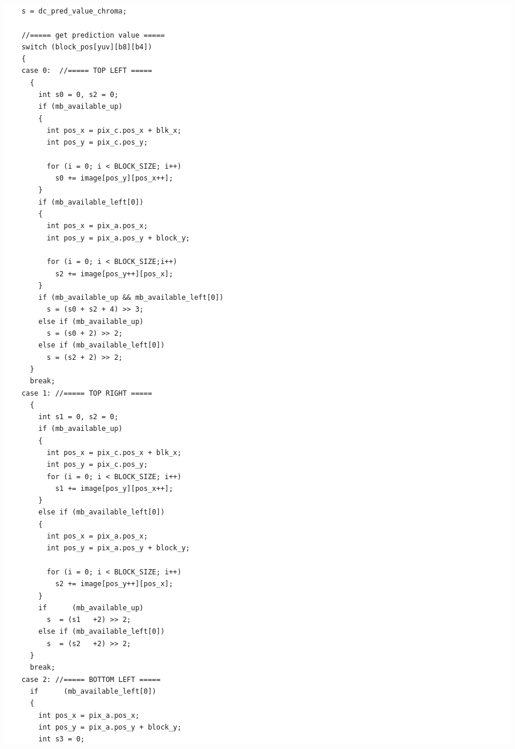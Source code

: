         s = dc_pred_value_chroma;

        //===== get prediction value =====
        switch (block_pos[yuv][b8][b4])
        {
        case 0:  //===== TOP LEFT =====
          {
            int s0 = 0, s2 = 0;
            if (mb_available_up)       
            {
              int pos_x = pix_c.pos_x + blk_x;
              int pos_y = pix_c.pos_y;

              for (i = 0; i < BLOCK_SIZE; i++)  
                s0 += image[pos_y][pos_x++];
            }
            if (mb_available_left[0]) 
            {
              int pos_x = pix_a.pos_x;
              int pos_y = pix_a.pos_y + block_y; 

              for (i = 0; i < BLOCK_SIZE;i++)
                s2 += image[pos_y++][pos_x];
            }
            if (mb_available_up && mb_available_left[0])  
              s = (s0 + s2 + 4) >> 3;
            else if (mb_available_up)                          
              s = (s0 + 2) >> 2;
            else if (mb_available_left[0])                     
              s = (s2 + 2) >> 2;
          }
          break;
        case 1: //===== TOP RIGHT =====
          {
            int s1 = 0, s2 = 0;
            if (mb_available_up)
            {
              int pos_x = pix_c.pos_x + blk_x;
              int pos_y = pix_c.pos_y;
              for (i = 0; i < BLOCK_SIZE; i++)  
                s1 += image[pos_y][pos_x++];
            }
            else if (mb_available_left[0])
            {
              int pos_x = pix_a.pos_x;
              int pos_y = pix_a.pos_y + block_y; 

              for (i = 0; i < BLOCK_SIZE; i++)  
                s2 += image[pos_y++][pos_x];
            }
            if      (mb_available_up)       
              s  = (s1   +2) >> 2;
            else if (mb_available_left[0])                    
              s  = (s2   +2) >> 2;
          }
          break;
        case 2: //===== BOTTOM LEFT =====
          if      (mb_available_left[0])  
          {
            int pos_x = pix_a.pos_x;
            int pos_y = pix_a.pos_y + block_y; 
            int s3 = 0;
